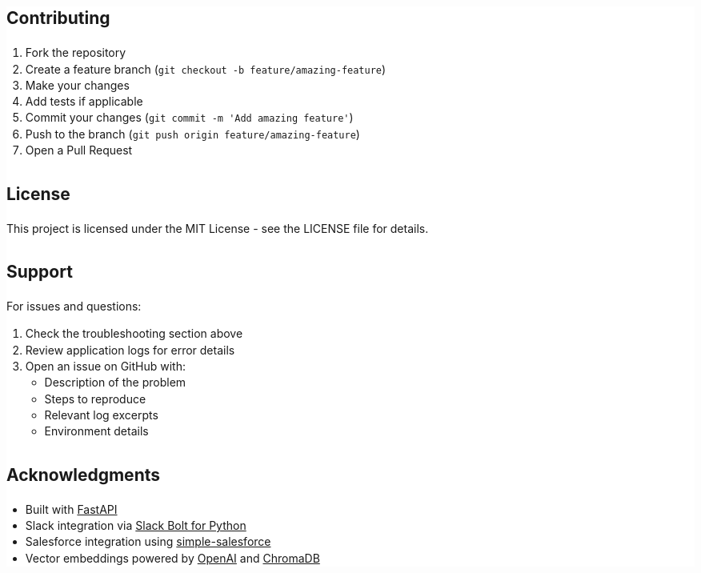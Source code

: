 ## Contributing

1. Fork the repository
2. Create a feature branch (`git checkout -b feature/amazing-feature`)
3. Make your changes
4. Add tests if applicable
5. Commit your changes (`git commit -m 'Add amazing feature'`)
6. Push to the branch (`git push origin feature/amazing-feature`)
7. Open a Pull Request

## License

This project is licensed under the MIT License - see the LICENSE file for details.

## Support

For issues and questions:
1. Check the troubleshooting section above
2. Review application logs for error details
3. Open an issue on GitHub with:
   - Description of the problem
   - Steps to reproduce
   - Relevant log excerpts
   - Environment details

## Acknowledgments

- Built with [FastAPI](https://fastapi.tiangolo.com/)
- Slack integration via [Slack Bolt for Python](https://slack.dev/bolt-python/)
- Salesforce integration using [simple-salesforce](https://github.com/simple-salesforce/simple-salesforce)
- Vector embeddings powered by [OpenAI](https://openai.com/) and [ChromaDB](https://www.trychroma.com/)
